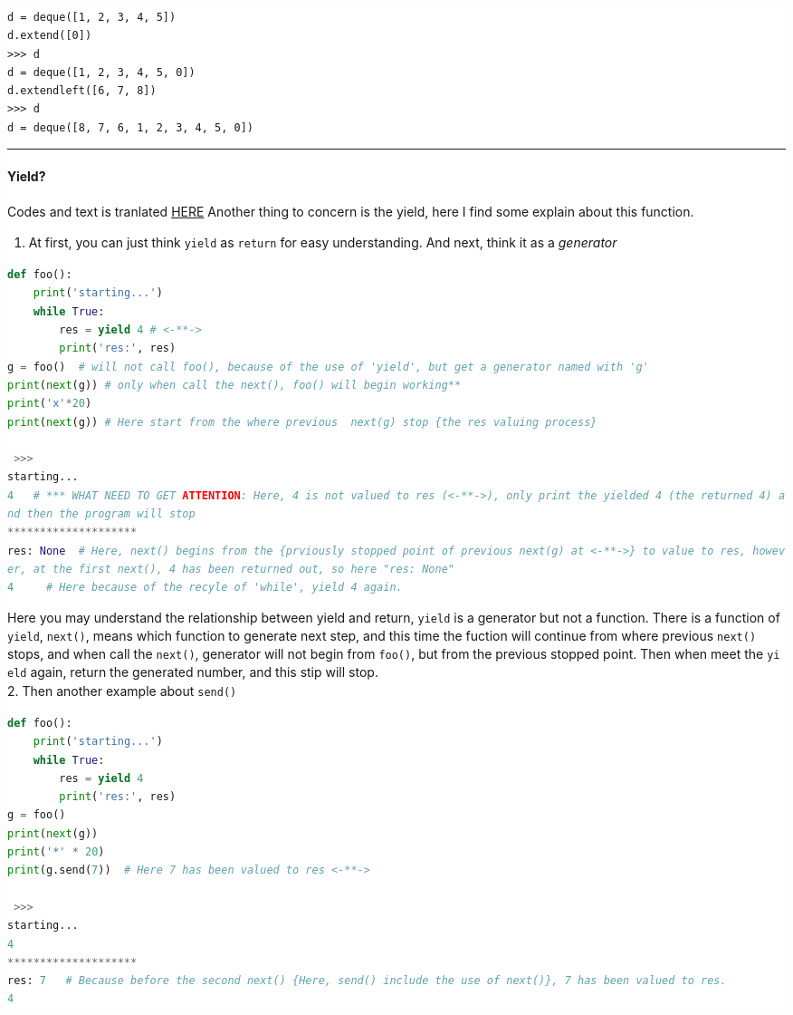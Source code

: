 ```pyhon
d = deque([1, 2, 3, 4, 5])
d.extend([0])
>>> d
d = deque([1, 2, 3, 4, 5, 0])
d.extendleft([6, 7, 8])
>>> d
d = deque([8, 7, 6, 1, 2, 3, 4, 5, 0])
```
***
#### Yield?
Codes and text is tranlated [HERE](https://blog.csdn.net/mieleizhi0522/article/details/82142856)
Another thing to concern is the yield, here I find some explain about this function. <br>
1. At first, you can just think ```yield``` as ```return``` for easy understanding. And next, think it as a *generator*
```python
def foo():
    print('starting...')
    while True:
        res = yield 4 # <-**->
        print('res:', res)
g = foo()  # will not call foo(), because of the use of 'yield', but get a generator named with 'g'
print(next(g)) # only when call the next(), foo() will begin working**
print('x'*20)
print(next(g)) # Here start from the where previous  next(g) stop {the res valuing process}

 >>>
starting...
4   # *** WHAT NEED TO GET ATTENTION: Here, 4 is not valued to res (<-**->), only print the yielded 4 (the returned 4) and then the program will stop
********************
res: None  # Here, next() begins from the {prviously stopped point of previous next(g) at <-**->} to value to res, however, at the first next(), 4 has been returned out, so here "res: None"
4     # Here because of the recyle of 'while', yield 4 again.
```

Here you may understand the relationship between yield and return, ```yield``` is a generator but not a function. There is a function of ```yield```, ```next()```, means which function to generate next step, and this time the fuction will continue from where previous ```next()``` stops, and when call the ```next()```, generator will not begin from ```foo()```, but from the previous stopped point. Then when meet the `yield` again, return the generated number, and this stip will stop.
<br>
2. Then another example about ```send()```
```python
def foo():
    print('starting...')
    while True:
        res = yield 4
        print('res:', res)
g = foo()
print(next(g))
print('*' * 20)
print(g.send(7))  # Here 7 has been valued to res <-**->

 >>>
starting...
4
********************
res: 7   # Because before the second next() {Here, send() include the use of next()}, 7 has been valued to res.
4
```
